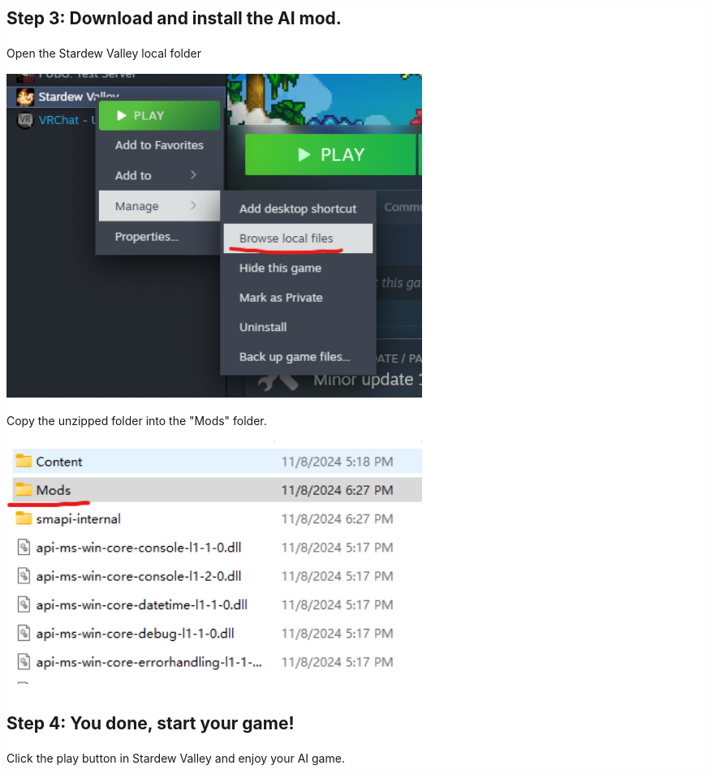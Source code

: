 
## Step 3: Download and install the AI mod.


Open the Stardew Valley local folder

<img src=".img/10.png" width="512">

Copy the unzipped folder into the "Mods" folder.

<img src=".img/11.png" width="512">



## Step 4: You done, start your game!
Click the play button in Stardew Valley and enjoy your AI game.
